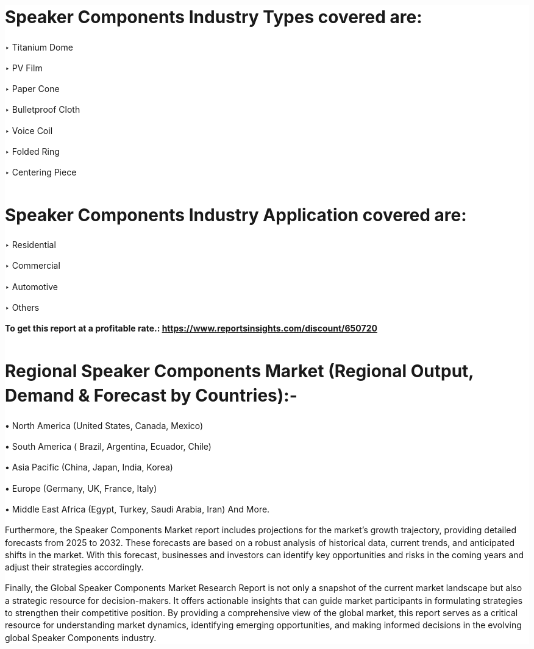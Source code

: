 # <strong>Speaker Components Industry Types covered are:</strong>

‣ Titanium Dome

‣ PV Film

‣ Paper Cone

‣ Bulletproof Cloth

‣ Voice Coil

‣ Folded Ring

‣ Centering Piece

# <strong>Speaker Components Industry Application covered are:</strong>

‣ Residential

‣ Commercial

‣ Automotive

‣ Others

<strong>To get this report at a profitable rate.: <a href=https://www.reportsinsights.com/discount/650720>https://www.reportsinsights.com/discount/650720</a></strong>

# <strong>Regional Speaker Components Market (Regional Output, Demand &amp; Forecast by Countries):-</strong>

• North America (United States, Canada, Mexico)

• South America ( Brazil, Argentina, Ecuador, Chile)

• Asia Pacific (China, Japan, India, Korea)

• Europe (Germany, UK, France, Italy)

• Middle East Africa (Egypt, Turkey, Saudi Arabia, Iran) And More.

Furthermore, the Speaker Components Market report includes projections for the market’s growth trajectory, providing detailed forecasts from 2025 to 2032. These forecasts are based on a robust analysis of historical data, current trends, and anticipated shifts in the market. With this forecast, businesses and investors can identify key opportunities and risks in the coming years and adjust their strategies accordingly.

Finally, the Global Speaker Components Market Research Report is not only a snapshot of the current market landscape but also a strategic resource for decision-makers. It offers actionable insights that can guide market participants in formulating strategies to strengthen their competitive position. By providing a comprehensive view of the global market, this report serves as a critical resource for understanding market dynamics, identifying emerging opportunities, and making informed decisions in the evolving global Speaker Components industry.
